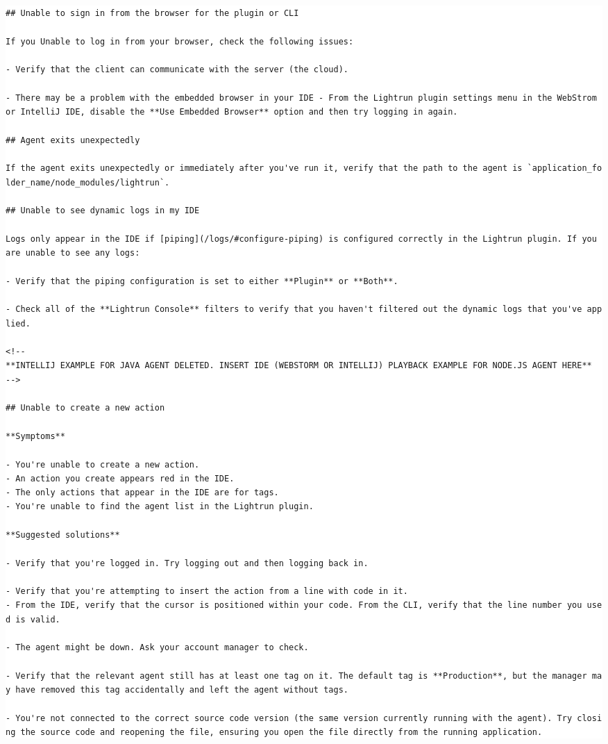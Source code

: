     ## Unable to sign in from the browser for the plugin or CLI
    
    If you Unable to log in from your browser, check the following issues:
    
    - Verify that the client can communicate with the server (the cloud).
    
    - There may be a problem with the embedded browser in your IDE - From the Lightrun plugin settings menu in the WebStrom or IntelliJ IDE, disable the **Use Embedded Browser** option and then try logging in again.
    
    ## Agent exits unexpectedly
    
    If the agent exits unexpectedly or immediately after you've run it, verify that the path to the agent is `application_folder_name/node_modules/lightrun`.
    
    ## Unable to see dynamic logs in my IDE
    
    Logs only appear in the IDE if [piping](/logs/#configure-piping) is configured correctly in the Lightrun plugin. If you are unable to see any logs:
    
    - Verify that the piping configuration is set to either **Plugin** or **Both**.
    
    - Check all of the **Lightrun Console** filters to verify that you haven't filtered out the dynamic logs that you've applied.
    
    <!--
    **INTELLIJ EXAMPLE FOR JAVA AGENT DELETED. INSERT IDE (WEBSTORM OR INTELLIJ) PLAYBACK EXAMPLE FOR NODE.JS AGENT HERE**
    -->
    
    ## Unable to create a new action
    
    **Symptoms**
    
    - You're unable to create a new action.
    - An action you create appears red in the IDE.
    - The only actions that appear in the IDE are for tags.
    - You're unable to find the agent list in the Lightrun plugin.
    
    **Suggested solutions**
    
    - Verify that you're logged in. Try logging out and then logging back in.
    
    - Verify that you're attempting to insert the action from a line with code in it.
    - From the IDE, verify that the cursor is positioned within your code. From the CLI, verify that the line number you used is valid.
    
    - The agent might be down. Ask your account manager to check.
    
    - Verify that the relevant agent still has at least one tag on it. The default tag is **Production**, but the manager may have removed this tag accidentally and left the agent without tags.
    
    - You're not connected to the correct source code version (the same version currently running with the agent). Try closing the source code and reopening the file, ensuring you open the file directly from the running application.
    